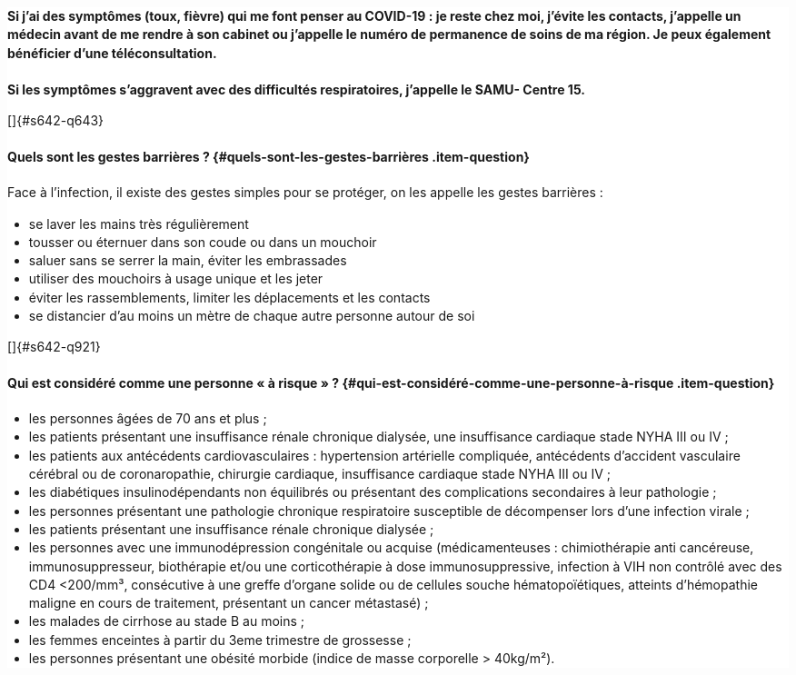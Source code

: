
**Si j’ai des symptômes (toux, fièvre) qui me font penser au COVID-19 :
je reste chez moi, j’évite les contacts, j’appelle un médecin avant de
me rendre à son cabinet ou j’appelle le numéro de permanence de soins de
ma région. Je peux également bénéficier d’une téléconsultation.**\
\
**Si les symptômes s’aggravent avec des difficultés respiratoires,
j’appelle le SAMU- Centre 15.**




[]{#s642-q643}
#### Quels sont les gestes barrières ? {#quels-sont-les-gestes-barrières .item-question}



Face à l’infection, il existe des gestes simples pour se protéger, on
les appelle les gestes barrières :

-   se laver les mains très régulièrement
-   tousser ou éternuer dans son coude ou dans un mouchoir 
-   saluer sans se serrer la main, éviter les embrassades
-   utiliser des mouchoirs à usage unique et les jeter
-   éviter les rassemblements, limiter les déplacements et les contacts
-   se distancier d’au moins un mètre de chaque autre personne autour de
    soi





[]{#s642-q921}
#### Qui est considéré comme une personne « à risque » ? {#qui-est-considéré-comme-une-personne-à-risque .item-question}



-   les personnes âgées de 70 ans et plus ;
-   les patients présentant une insuffisance rénale chronique dialysée,
    une insuffisance cardiaque stade NYHA III ou IV ;
-   les patients aux antécédents cardiovasculaires : hypertension
    artérielle compliquée, antécédents d’accident vasculaire cérébral ou
    de coronaropathie, chirurgie cardiaque, insuffisance cardiaque stade
    NYHA III ou IV ;
-   les diabétiques insulinodépendants non équilibrés ou présentant des
    complications secondaires à leur pathologie ;
-   les personnes présentant une pathologie chronique respiratoire
    susceptible de décompenser lors d’une infection virale ;
-   les patients présentant une insuffisance rénale chronique dialysée ;
-   les personnes avec une immunodépression congénitale ou acquise
    (médicamenteuses : chimiothérapie anti cancéreuse,
    immunosuppresseur, biothérapie et/ou une corticothérapie à dose
    immunosuppressive, infection à VIH non contrôlé avec des CD4
    &lt;200/mm³, consécutive à une greffe d’organe solide ou de cellules
    souche hématopoïétiques, atteints d’hémopathie maligne en cours de
    traitement, présentant un cancer métastasé) ;
-   les malades de cirrhose au stade B au moins ;
-   les femmes enceintes à partir du 3eme trimestre de grossesse ;
-   les personnes présentant une obésité morbide (indice de masse
    corporelle &gt; 40kg/m²).
